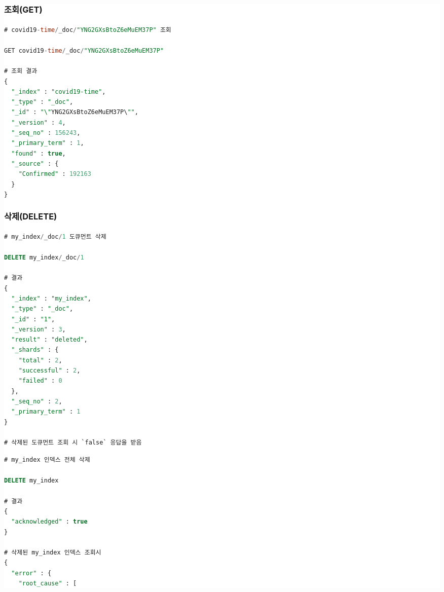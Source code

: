 
### 조회(GET)

```sql
# covid19-time/_doc/"YNG2GXsBtoZ6eMuEM37P" 조회

GET covid19-time/_doc/"YNG2GXsBtoZ6eMuEM37P"

# 조회 결과
{
  "_index" : "covid19-time",
  "_type" : "_doc",
  "_id" : "\"YNG2GXsBtoZ6eMuEM37P\"",
  "_version" : 4,
  "_seq_no" : 156243,
  "_primary_term" : 1,
  "found" : true,
  "_source" : {
    "Confirmed" : 192163
  }
}

```



### 삭제(DELETE)

```sql
# my_index/_doc/1 도큐먼트 삭제

DELETE my_index/_doc/1

# 결과
{
  "_index" : "my_index",
  "_type" : "_doc",
  "_id" : "1",
  "_version" : 3,
  "result" : "deleted",
  "_shards" : {
    "total" : 2,
    "successful" : 2,
    "failed" : 0
  },
  "_seq_no" : 2,
  "_primary_term" : 1
}

# 삭제된 도큐먼트 조회 시 `false` 응답을 받음
```

```sql
# my_index 인덱스 전체 삭제

DELETE my_index

# 결과
{
  "acknowledged" : true
}

# 삭제된 my_index 인덱스 조회시
{
  "error" : {
    "root_cause" : [
```